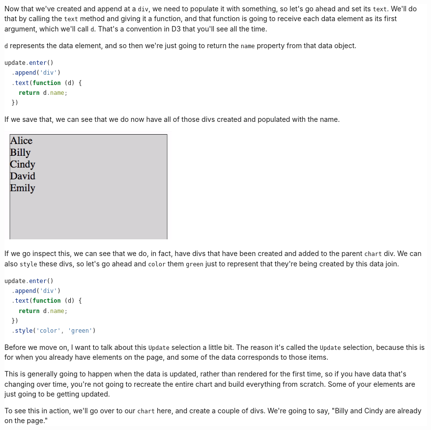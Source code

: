 Now that we've created and append at a `div`, we need to populate it with something, so let's go ahead and set its `text`. We'll do that by calling the `text` method and giving it a function, and that function is going to receive each data element as its first argument, which we'll call `d`. That's a convention in D3 that you'll see all the time.

`d` represents the data element, and so then we're just going to return the `name` property from that data object. 

```javascript
update.enter()
  .append('div')
  .text(function (d) {
    return d.name;
  })
```

If we save that, we can see that we do now have all of those divs created and populated with the name.

![Div with Name](../images/d3-start-visualizing-data-driven-documents-with-d3-v4-div-name.png)

If we go inspect this, we can see that we do, in fact, have divs that have been created and added to the parent `chart` div. We can also `style` these divs, so let's go ahead and `color` them `green` just to represent that they're being created by this data join.

```javascript
update.enter()
  .append('div')
  .text(function (d) {
    return d.name;
  })
  .style('color', 'green')
```

Before we move on, I want to talk about this `Update` selection a little bit. The reason it's called the `Update` selection, because this is for when you already have elements on the page, and some of the data corresponds to those items.

This is generally going to happen when the data is updated, rather than rendered for the first time, so if you have data that's changing over time, you're not going to recreate the entire chart and build everything from scratch. Some of your elements are just going to be getting updated.

To see this in action, we'll go over to our `chart` here, and create a couple of divs. We're going to say, "Billy and Cindy are already on the page." 
